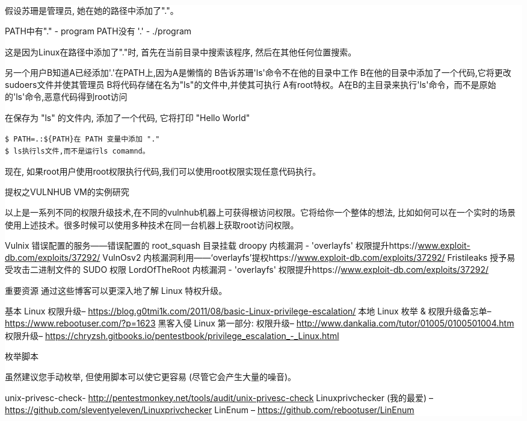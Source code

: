 假设苏珊是管理员, 她在她的路径中添加了"."。

PATH中有"." - program
PATH没有 '.' - ./program

这是因为Linux在路径中添加了"."时, 首先在当前目录中搜索该程序, 然后在其他任何位置搜索。

另一个用户B知道A已经添加'.'在PATH上,因为A是懒惰的
B告诉苏珊'ls'命令不在他的目录中工作
B在他的目录中添加了一个代码,它将更改sudoers文件并使其管理员
B将代码存储在名为"ls"的文件中,并使其可执行
A有root特权。A在B的主目录来执行'ls'命令，而不是原始的'ls'命令,恶意代码得到root访问

在保存为 "ls" 的文件内, 添加了一个代码, 它将打印 "Hello World"
```
$ PATH=.:${PATH}在 PATH 变量中添加 "."
$ ls执行ls文件,而不是运行ls comamnd。
```
现在, 如果root用户使用root权限执行代码,我们可以使用root权限实现任意代码执行。







提权之VULNHUB VM的实例研究

以上是一系列不同的权限升级技术,在不同的vulnhub机器上可获得根访问权限。它将给你一个整体的想法, 比如如何可以在一个实时的场景使用上述技术。很多时候可以使用多种技术在同一台机器上获取root访问权限。

Vulnix
错误配置的服务——错误配置的 root_squash 目录挂载
droopy
内核漏洞 - 'overlayfs' 权限提升https://www.exploit-db.com/exploits/37292/
VulnOsv2
内核漏洞利用——‘overlayfs’提权https://www.exploit-db.com/exploits/37292/
Fristileaks
授予易受攻击二进制文件的 SUDO 权限
LordOfTheRoot
内核漏洞 - 'overlayfs' 权限提升https://www.exploit-db.com/exploits/37292/





重要资源
通过这些博客可以更深入地了解 Linux 特权升级。

基本 Linux 权限升级– https://blog.g0tmi1k.com/2011/08/basic-Linux-privilege-escalation/
本地 Linux 枚举 & 权限升级备忘单– https://www.rebootuser.com/?p=1623
黑客入侵 Linux 第一部分: 权限升级– http://www.dankalia.com/tutor/01005/0100501004.htm
权限升级– https://chryzsh.gitbooks.io/pentestbook/privilege_escalation_-_Linux.html

枚举脚本

虽然建议您手动枚举, 但使用脚本可以使它更容易 (尽管它会产生大量的噪音)。

unix-privesc-check- http://pentestmonkey.net/tools/audit/unix-privesc-check
Linuxprivchecker (我的最爱) – https://github.com/sleventyeleven/Linuxprivchecker
LinEnum – https://github.com/rebootuser/LinEnum
